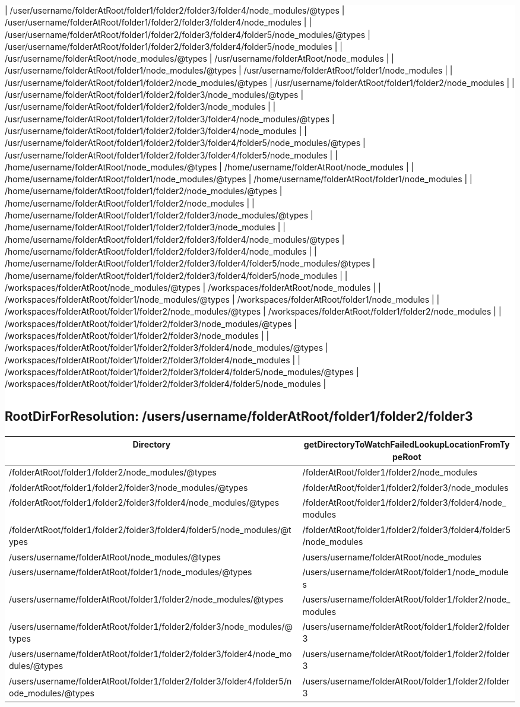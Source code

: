 | /user/username/folderAtRoot/folder1/folder2/folder3/folder4/node_modules/@types          | /user/username/folderAtRoot/folder1/folder2/folder3/folder4/node_modules                 |
| /user/username/folderAtRoot/folder1/folder2/folder3/folder4/folder5/node_modules/@types  | /user/username/folderAtRoot/folder1/folder2/folder3/folder4/folder5/node_modules         |
| /usr/username/folderAtRoot/node_modules/@types                                           | /usr/username/folderAtRoot/node_modules                                                  |
| /usr/username/folderAtRoot/folder1/node_modules/@types                                   | /usr/username/folderAtRoot/folder1/node_modules                                          |
| /usr/username/folderAtRoot/folder1/folder2/node_modules/@types                           | /usr/username/folderAtRoot/folder1/folder2/node_modules                                  |
| /usr/username/folderAtRoot/folder1/folder2/folder3/node_modules/@types                   | /usr/username/folderAtRoot/folder1/folder2/folder3/node_modules                          |
| /usr/username/folderAtRoot/folder1/folder2/folder3/folder4/node_modules/@types           | /usr/username/folderAtRoot/folder1/folder2/folder3/folder4/node_modules                  |
| /usr/username/folderAtRoot/folder1/folder2/folder3/folder4/folder5/node_modules/@types   | /usr/username/folderAtRoot/folder1/folder2/folder3/folder4/folder5/node_modules          |
| /home/username/folderAtRoot/node_modules/@types                                          | /home/username/folderAtRoot/node_modules                                                 |
| /home/username/folderAtRoot/folder1/node_modules/@types                                  | /home/username/folderAtRoot/folder1/node_modules                                         |
| /home/username/folderAtRoot/folder1/folder2/node_modules/@types                          | /home/username/folderAtRoot/folder1/folder2/node_modules                                 |
| /home/username/folderAtRoot/folder1/folder2/folder3/node_modules/@types                  | /home/username/folderAtRoot/folder1/folder2/folder3/node_modules                         |
| /home/username/folderAtRoot/folder1/folder2/folder3/folder4/node_modules/@types          | /home/username/folderAtRoot/folder1/folder2/folder3/folder4/node_modules                 |
| /home/username/folderAtRoot/folder1/folder2/folder3/folder4/folder5/node_modules/@types  | /home/username/folderAtRoot/folder1/folder2/folder3/folder4/folder5/node_modules         |
| /workspaces/folderAtRoot/node_modules/@types                                             | /workspaces/folderAtRoot/node_modules                                                    |
| /workspaces/folderAtRoot/folder1/node_modules/@types                                     | /workspaces/folderAtRoot/folder1/node_modules                                            |
| /workspaces/folderAtRoot/folder1/folder2/node_modules/@types                             | /workspaces/folderAtRoot/folder1/folder2/node_modules                                    |
| /workspaces/folderAtRoot/folder1/folder2/folder3/node_modules/@types                     | /workspaces/folderAtRoot/folder1/folder2/folder3/node_modules                            |
| /workspaces/folderAtRoot/folder1/folder2/folder3/folder4/node_modules/@types             | /workspaces/folderAtRoot/folder1/folder2/folder3/folder4/node_modules                    |
| /workspaces/folderAtRoot/folder1/folder2/folder3/folder4/folder5/node_modules/@types     | /workspaces/folderAtRoot/folder1/folder2/folder3/folder4/folder5/node_modules            |

## RootDirForResolution: /users/username/folderAtRoot/folder1/folder2/folder3

| Directory                                                                                | getDirectoryToWatchFailedLookupLocationFromTypeRoot                                      |
| ---------------------------------------------------------------------------------------- | ---------------------------------------------------------------------------------------- |
| /folderAtRoot/folder1/folder2/node_modules/@types                                        | /folderAtRoot/folder1/folder2/node_modules                                               |
| /folderAtRoot/folder1/folder2/folder3/node_modules/@types                                | /folderAtRoot/folder1/folder2/folder3/node_modules                                       |
| /folderAtRoot/folder1/folder2/folder3/folder4/node_modules/@types                        | /folderAtRoot/folder1/folder2/folder3/folder4/node_modules                               |
| /folderAtRoot/folder1/folder2/folder3/folder4/folder5/node_modules/@types                | /folderAtRoot/folder1/folder2/folder3/folder4/folder5/node_modules                       |
| /users/username/folderAtRoot/node_modules/@types                                         | /users/username/folderAtRoot/node_modules                                                |
| /users/username/folderAtRoot/folder1/node_modules/@types                                 | /users/username/folderAtRoot/folder1/node_modules                                        |
| /users/username/folderAtRoot/folder1/folder2/node_modules/@types                         | /users/username/folderAtRoot/folder1/folder2/node_modules                                |
| /users/username/folderAtRoot/folder1/folder2/folder3/node_modules/@types                 | /users/username/folderAtRoot/folder1/folder2/folder3                                     |
| /users/username/folderAtRoot/folder1/folder2/folder3/folder4/node_modules/@types         | /users/username/folderAtRoot/folder1/folder2/folder3                                     |
| /users/username/folderAtRoot/folder1/folder2/folder3/folder4/folder5/node_modules/@types | /users/username/folderAtRoot/folder1/folder2/folder3                                     |